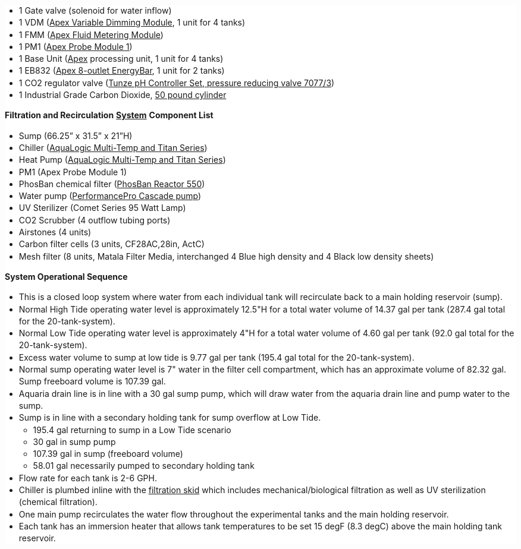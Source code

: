   * 1 Gate valve \(solenoid for water inflow\)  
  * 1 VDM \([Apex Variable Dimming Module](https://github.com/SilbigerLab/Mesocosm_User_Manual/tree/7503b88686aef920c4a4ed473b1efe37b34dae10/Manuals/VDM_manual.pdf), 1 unit for 4 tanks\)  
  * 1 FMM \([Apex Fluid Metering Module](https://www.neptunesystems.com/getstarted/fmk/)\)  
  * 1 PM1 \([Apex Probe Module 1](https://github.com/SilbigerLab/Mesocosm_User_Manual/tree/7503b88686aef920c4a4ed473b1efe37b34dae10/Manuals/PM1_manual.pdf)\)  
  * 1 Base Unit \([Apex](https://github.com/SilbigerLab/Mesocosm_User_Manual/tree/7503b88686aef920c4a4ed473b1efe37b34dae10/Manuals/Apex_Comprehensive_Reference_Manual.pdf) processing unit, 1 unit for 4 tanks\)  
  * 1 EB832 \([Apex 8-outlet EnergyBar](https://github.com/SilbigerLab/Mesocosm_User_Manual/tree/7503b88686aef920c4a4ed473b1efe37b34dae10/Manuals/EB832_Guide.pdf), 1 unit for 2 tanks\)  
* 1 CO2 regulator valve \([Tunze pH Controller Set, pressure reducing valve   7077/3](https://github.com/SilbigerLab/Mesocosm_User_Manual/tree/7503b88686aef920c4a4ed473b1efe37b34dae10/Manuals/Tunze_CO2_Regulator.pdf)\)  
* 1 Industrial Grade Carbon Dioxide, [50 pound cylinder](https://www.airgas.com/product/Gases/Industrial-Application-Gases/Carbon-Dioxide---Industrial/p/CD%2050)  

 **Filtration and Recirculation** [**System**](https://github.com/SilbigerLab/Mesocosm_User_Manual/tree/7503b88686aef920c4a4ed473b1efe37b34dae10/Manuals/Filtration_Skid_Build_Package.pdf) **Component List**

* Sump \(66.25” x 31.5” x 21”H\)  
* Chiller \([AquaLogic Multi-Temp and Titan Series](https://github.com/SilbigerLab/Mesocosm_User_Manual/tree/7503b88686aef920c4a4ed473b1efe37b34dae10/Manuals/AquaLogic_Chiller.pdf)\)  
* Heat Pump \([AquaLogic Multi-Temp and Titan Series](https://github.com/SilbigerLab/Mesocosm_User_Manual/tree/7503b88686aef920c4a4ed473b1efe37b34dae10/Manuals/AquaLogic_Chiller.pdf)\)  
* PM1 \(Apex Probe Module 1\)  
* PhosBan chemical filter \([PhosBan Reactor 550](https://github.com/SilbigerLab/Mesocosm_User_Manual/tree/7503b88686aef920c4a4ed473b1efe37b34dae10/Manuals/Phosban_Reactor.pdf)\)  
* Water pump \([PerformancePro Cascade pump](https://github.com/SilbigerLab/Mesocosm_User_Manual/tree/7503b88686aef920c4a4ed473b1efe37b34dae10/Manuals/Complete_Cascade.pdf)\)  
* UV Sterilizer \(Comet Series 95 Watt Lamp\)  
* CO2 Scrubber \(4 outflow tubing ports\) 
* Airstones \(4 units\)  
* Carbon filter cells \(3 units, CF28AC,28in, ActC\)  
* Mesh filter \(8 units, Matala Filter Media, interchanged 4 Blue high density and 4 Black low density sheets\)  

 **System Operational Sequence**

* This is a closed loop system where water from each individual tank will recirculate back to a main holding reservoir \(sump\).  
* Normal High Tide operating water level is approximately 12.5"H for a total water volume of 14.37 gal per tank \(287.4 gal total for the 20-tank-system\).  
* Normal Low Tide operating water level is approximately 4"H for a total water volume of 4.60 gal per tank \(92.0 gal total for the 20-tank-system\).  
* Excess water volume to sump at low tide is 9.77 gal per tank \(195.4 gal total for the 20-tank-system\).  
* Normal sump operating water level is 7" water in the filter cell compartment, which has an approximate volume of 82.32 gal.  Sump freeboard volume is 107.39 gal.  
* Aquaria drain line is in line with a 30 gal sump pump, which will draw water from the aquaria drain line and pump water to the sump.
* Sump is in line with a secondary holding tank for sump overflow at Low Tide.
  * 195.4 gal returning to sump in a Low Tide scenario
  * 30 gal in sump pump
  * 107.39 gal in sump \(freeboard volume\)
  * 58.01 gal necessarily pumped to secondary holding tank
* Flow rate for each tank is  2-6 GPH.  
* Chiller is plumbed inline with the [filtration skid](https://github.com/SilbigerLab/Mesocosm_User_Manual/tree/7503b88686aef920c4a4ed473b1efe37b34dae10/Manuals/Filtration_Skid_Build_Package.pdf) which includes mechanical/biological filtration as well as UV sterilization \(chemical filtration\).  
* One main pump recirculates the water flow throughout the experimental tanks and the main holding reservoir.  
* Each tank has an immersion heater that allows tank temperatures to be set 15 degF \(8.3 degC\) above the main holding tank reservoir.  